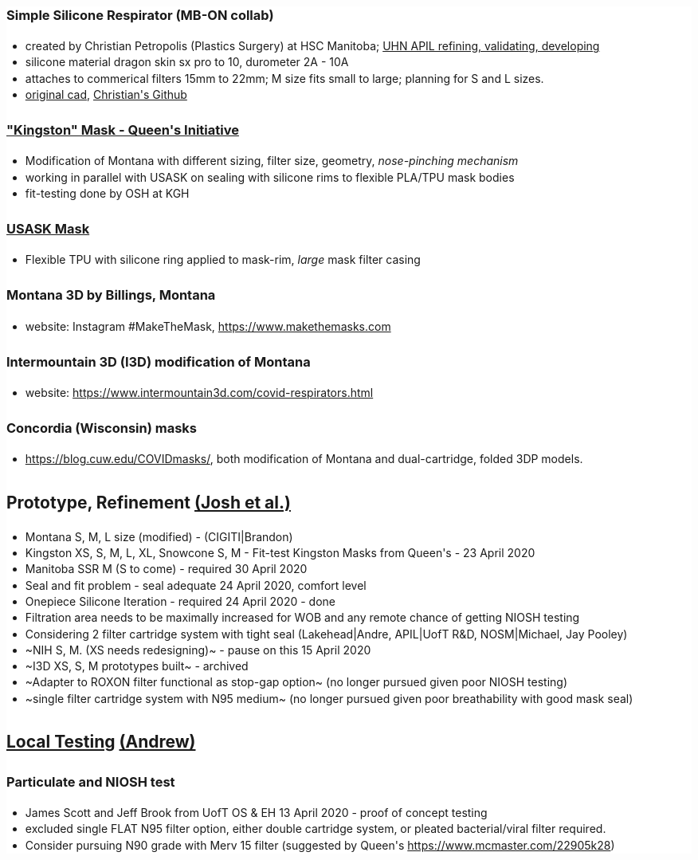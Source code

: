 ### Simple Silicone Respirator (MB-ON collab)
- created by Christian Petropolis (Plastics Surgery) at HSC Manitoba; [UHN APIL refining, validating, developing](https://github.com/bachnwill/Reusable-N95-Project/tree/master/02-Design%20Types/SSR%20MB-ON) 
- silicone material dragon skin sx pro to 10, durometer 2A - 10A
- attaches to commerical filters 15mm to 22mm; M size fits small to large; planning for S and L sizes.
- [original cad](https://cad.onshape.com/documents/912751c654360860ae260334/w/75644efc74b9616c5ac20c2f/e/7fecc2776bb556dd9c7c6a62), [Christian's Github](https://github.com/cpetropolis/Simple-Silicone-Respirator)

### ["Kingston" Mask - Queen's Initiative](http://ppekingston.squarespace.com/)
- Modification of Montana with different sizing, filter size, geometry, *nose-pinching mechanism*
- working in parallel with USASK on sealing with silicone rims to flexible PLA/TPU mask bodies
- fit-testing done by OSH at KGH
### [USASK Mask](https://medicine.usask.ca/news/2020/usask-engineering-team-designing-3d-printed-n95-masks-to-help-combat-covid-19.php)
- Flexible TPU with silicone ring applied to mask-rim, *large* mask filter casing
### Montana 3D by Billings, Montana
- website: Instagram #MakeTheMask, https://www.makethemasks.com
### Intermountain 3D (I3D) modification of Montana
- website: https://www.intermountain3d.com/covid-respirators.html
### Concordia (Wisconsin) masks
- https://blog.cuw.edu/COVIDmasks/, both modification of Montana and dual-cartridge, folded 3DP models.

## Prototype, Refinement [(Josh et al.)](#APILUHN)
- Montana S, M, L size (modified) - (CIGITI|Brandon)
- Kingston XS, S, M, L, XL, Snowcone S, M - Fit-test Kingston Masks from Queen's - 23 April 2020
- Manitoba SSR M (S to come) - required 30 April 2020
- Seal and fit problem - seal adequate 24 April 2020, comfort level
- Onepiece Silicone Iteration - required 24 April 2020 - done
- Filtration area needs to be maximally increased for WOB and any remote chance of getting NIOSH testing
- Considering 2 filter cartridge system with tight seal (Lakehead|Andre, APIL|UofT R&D, NOSM|Michael, Jay Pooley)
- ~NIH S, M. (XS needs redesigning)~ - pause on this 15 April 2020
- ~I3D XS, S, M prototypes built~ - archived
- ~Adapter to ROXON filter functional as stop-gap option~ (no longer pursued given poor NIOSH testing)
- ~single filter cartridge system with N95 medium~ (no longer pursued given poor breathability with good mask seal)

## [Local Testing](https://github.com/bachnwill/Reusable-N95-Project/tree/master/04-Testing) [(Andrew)](#UofT)
### Particulate and NIOSH test
- James Scott and Jeff Brook from UofT OS & EH 13 April 2020 - proof of concept testing
- excluded single FLAT N95 filter option, either double cartridge system, or pleated bacterial/viral filter required.
- Consider pursuing N90 grade with Merv 15 filter (suggested by Queen's https://www.mcmaster.com/22905k28)
